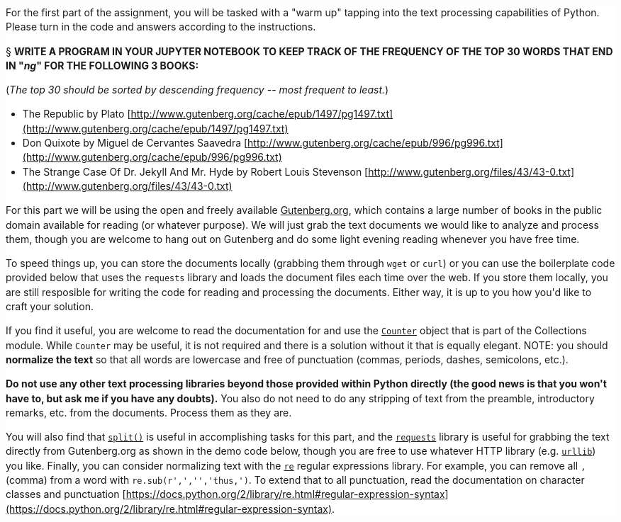 For the first part of the assignment, you will be tasked with a "warm up" tapping into the text processing
capabilities of Python.  Please turn in the code and answers according to the instructions.

&#167;  **WRITE A PROGRAM IN YOUR JUPYTER NOTEBOOK TO KEEP TRACK OF THE FREQUENCY OF THE TOP 30 WORDS THAT END IN "_ng_"
FOR THE FOLLOWING 3 BOOKS:**

(_The top 30 should be sorted by descending frequency -- most frequent to least._)

* The Republic by Plato [http://www.gutenberg.org/cache/epub/1497/pg1497.txt](http://www.gutenberg.org/cache/epub/1497/pg1497.txt)
* Don Quixote by Miguel de Cervantes Saavedra [http://www.gutenberg.org/cache/epub/996/pg996.txt](http://www.gutenberg.org/cache/epub/996/pg996.txt)
* The Strange Case Of Dr. Jekyll And Mr. Hyde by Robert Louis Stevenson [http://www.gutenberg.org/files/43/43-0.txt](http://www.gutenberg.org/files/43/43-0.txt)

For this part we will be using the open and freely available 
[Gutenberg.org](https://Gutenberg.org), which contains a large number of 
books in the public domain available for reading (or whatever purpose).
We will just grab the text documents we would like to analyze and process them, 
though you are welcome to hang out on Gutenberg and do some light evening 
reading whenever you have free time.  

To speed things up, you can store the documents
locally (grabbing them through `wget` or `curl`) or you can use the 
boilerplate code provided below that
uses the `requests` library and loads the document files each time over the web.
If you store them locally, you are
still resposible for writing the code for reading and processing the documents. Either way, it is up to
you how you'd like to craft your solution.

If you find it useful, you are welcome to read the documentation
for and use the [`Counter`](https://docs.python.org/3.6/library/collections.html?highlight=counter#collections.Counter) object that is part of the
Collections module.  While `Counter` may be useful, it is not required
and there is a solution without it that is equally elegant.  NOTE:
you should **normalize the text** so that all words are lowercase and free
of punctuation (commas, periods, dashes, semicolons, etc.).

**Do not use any other text processing libraries beyond those
provided within Python directly (the good news is that you won't
have to, but ask me if you have any doubts).**  You also do not
need to do any stripping of text from the preamble, introductory
remarks, etc. from the documents. Process them as they are.

You will also find that [`split()`](https://docs.python.org/3.6/library/stdtypes.html#str.split) is useful in
accomplishing tasks for this part, and the [`requests`](http://docs.python-requests.org/en/master/)
library is useful for grabbing the text directly from Gutenberg.org
as shown in the demo code below, though you are free to use whatever
HTTP library (e.g. [`urllib`](https://docs.python.org/3.6/library/urllib.html))
you like.  Finally, you can consider normalizing text with the
[`re`](https://) regular expressions library.  For example, you can
remove all `,` (comma) from a word with `re.sub(r',','','thus,')`.  To extend that 
to all punctuation, read the documentation on character classes and
punctuation [https://docs.python.org/2/library/re.html#regular-expression-syntax](https://docs.python.org/2/library/re.html#regular-expression-syntax).
